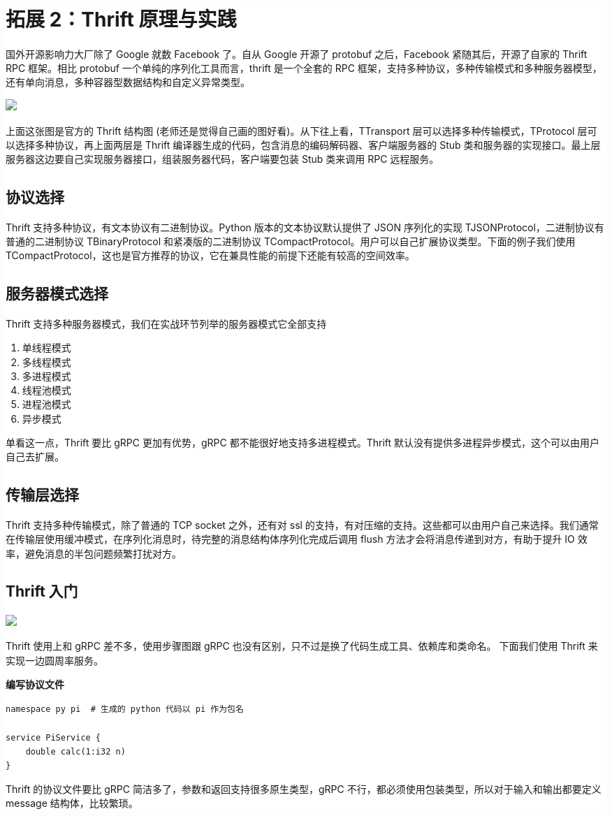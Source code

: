 # 拓展 2：Thrift 原理与实践

国外开源影响力大厂除了 Google 就数 Facebook 了。自从 Google 开源了 protobuf 之后，Facebook 紧随其后，开源了自家的 Thrift RPC 框架。相比 protobuf 一个单纯的序列化工具而言，thrift 是一个全套的 RPC 框架，支持多种协议，多种传输模式和多种服务器模型，还有单向消息，多种容器型数据结构和自定义异常类型。

![](https://user-gold-cdn.xitu.io/2018/6/5/163cecbb9ea989dc?w=400&h=400&f=png&s=59433)

上面这张图是官方的 Thrift 结构图 (老师还是觉得自己画的图好看)。从下往上看，TTransport 层可以选择多种传输模式，TProtocol 层可以选择多种协议，再上面两层是 Thrift 编译器生成的代码，包含消息的编码解码器、客户端服务器的 Stub 类和服务器的实现接口。最上层服务器这边要自己实现服务器接口，组装服务器代码，客户端要包装 Stub 类来调用 RPC 远程服务。

## 协议选择

Thrift 支持多种协议，有文本协议有二进制协议。Python 版本的文本协议默认提供了 JSON 序列化的实现 TJSONProtocol，二进制协议有普通的二进制协议 TBinaryProtocol 和紧凑版的二进制协议 TCompactProtocol。用户可以自己扩展协议类型。下面的例子我们使用 TCompactProtocol，这也是官方推荐的协议，它在兼具性能的前提下还能有较高的空间效率。

## 服务器模式选择

Thrift 支持多种服务器模式，我们在实战环节列举的服务器模式它全部支持

1.  单线程模式
2.  多线程模式
3.  多进程模式
4.  线程池模式
5.  进程池模式
6.  异步模式

单看这一点，Thrift 要比 gRPC 更加有优势，gRPC 都不能很好地支持多进程模式。Thrift 默认没有提供多进程异步模式，这个可以由用户自己去扩展。

## 传输层选择

Thrift 支持多种传输模式，除了普通的 TCP socket 之外，还有对 ssl 的支持，有对压缩的支持。这些都可以由用户自己来选择。我们通常在传输层使用缓冲模式，在序列化消息时，待完整的消息结构体序列化完成后调用 flush 方法才会将消息传递到对方，有助于提升 IO 效率，避免消息的半包问题频繁打扰对方。

## Thrift 入门

![](https://user-gold-cdn.xitu.io/2018/6/5/163cefafce5878f8?w=899&h=489&f=png&s=78087)

Thrift 使用上和 gRPC 差不多，使用步骤图跟 gRPC 也没有区别，只不过是换了代码生成工具、依赖库和类命名。 下面我们使用 Thrift 来实现一边圆周率服务。

**编写协议文件**

```
namespace py pi  # 生成的 python 代码以 pi 作为包名

service PiService {
	double calc(1:i32 n)
}

```

Thrift 的协议文件要比 gRPC 简洁多了，参数和返回支持很多原生类型，gRPC 不行，都必须使用包装类型，所以对于输入和输出都要定义 message 结构体，比较繁琐。

